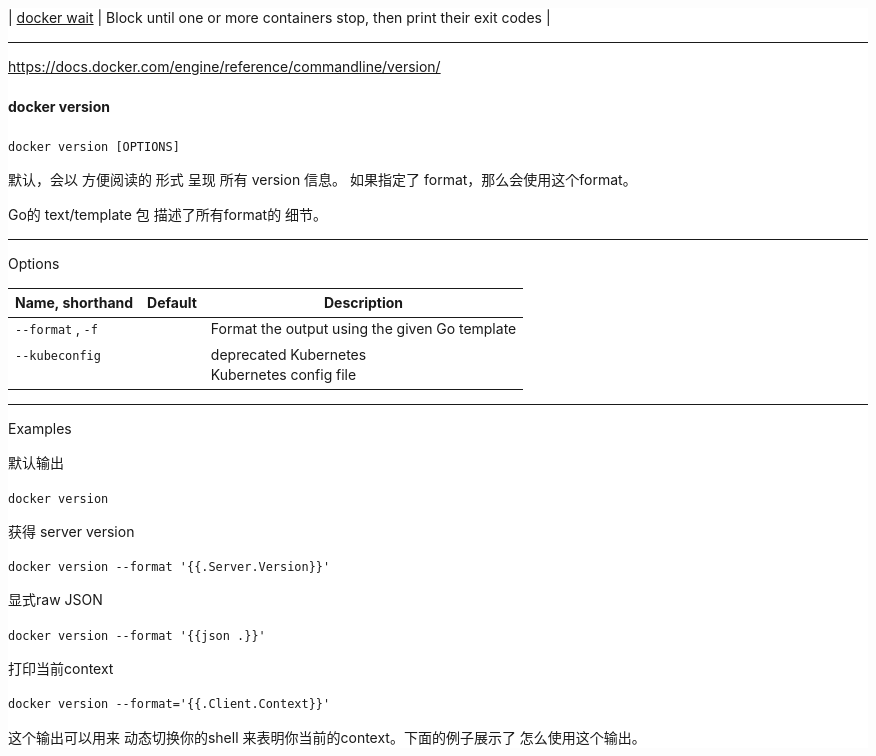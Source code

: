 | [docker wait](https://docs.docker.com/engine/reference/commandline/wait/) | Block until one or more containers stop, then print their exit codes |





---

https://docs.docker.com/engine/reference/commandline/version/

#### docker version

```
docker version [OPTIONS]
```

默认，会以 方便阅读的 形式 呈现 所有 version 信息。 如果指定了 format，那么会使用这个format。

Go的 text/template 包 描述了所有format的 细节。



---

Options

| Name, shorthand   | Default | Description                                       |
| ----------------- | ------- | ------------------------------------------------- |
| `--format` , `-f` |         | Format the output using the given Go template     |
| `--kubeconfig`    |         | deprecated Kubernetes<br />Kubernetes config file |



---

Examples

默认输出

```
docker version
```

获得 server version

```
docker version --format '{{.Server.Version}}'
```

显式raw JSON

```
docker version --format '{{json .}}'
```

打印当前context

```
docker version --format='{{.Client.Context}}'
```

这个输出可以用来 动态切换你的shell 来表明你当前的context。下面的例子展示了 怎么使用这个输出。
